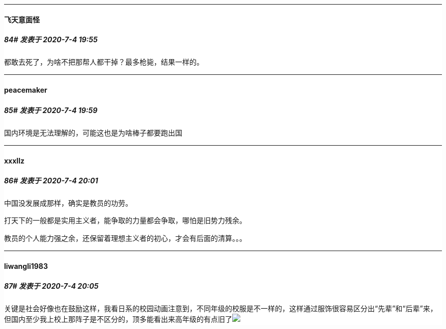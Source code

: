 
*****

####  飞天意面怪  
##### 84#       发表于 2020-7-4 19:55




都敢去死了，为啥不把那帮人都干掉？最多枪毙，结果一样的。







*****

####  peacemaker  
##### 85#       发表于 2020-7-4 19:59




国内环境是无法理解的，可能这也是为啥棒子都要跑出国







*****

####  xxxllz  
##### 86#       发表于 2020-7-4 20:01




中国没发展成那样，确实是教员的功劳。


打天下的一般都是实用主义者，能争取的力量都会争取，哪怕是旧势力残余。

教员的个人能力强之余，还保留着理想主义者的初心，才会有后面的清算。。。







*****

####  liwangli1983  
##### 87#       发表于 2020-7-4 20:05




关键是社会好像也在鼓励这样，我看日系的校园动画注意到，不同年级的校服是不一样的，这样通过服饰很容易区分出“先辈”和“后辈”来，但国内至少我上校上那阵子是不区分的，顶多能看出来高年级的有点旧了<img src="https://static.saraba1st.com/image/smiley/face2017/001.png" referrerpolicy="no-referrer">






